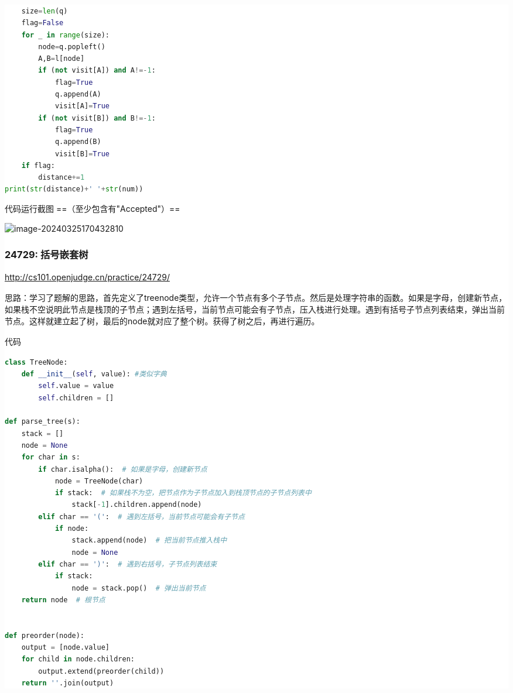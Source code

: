 ```python
    size=len(q)
    flag=False
    for _ in range(size):
        node=q.popleft()
        A,B=l[node]
        if (not visit[A]) and A!=-1:
            flag=True
            q.append(A)
            visit[A]=True
        if (not visit[B]) and B!=-1:
            flag=True
            q.append(B)
            visit[B]=True
    if flag:
        distance+=1
print(str(distance)+' '+str(num))
```



代码运行截图 ==（至少包含有"Accepted"）==

![image-20240325170432810](/Users/luzhuoran/Desktop/数算/作业/作业5/image-20240325170432810-1357475.png)



### 24729: 括号嵌套树

http://cs101.openjudge.cn/practice/24729/



思路：学习了题解的思路，首先定义了treenode类型，允许一个节点有多个子节点。然后是处理字符串的函数。如果是字母，创建新节点，如果栈不空说明此节点是栈顶的子节点；遇到左括号，当前节点可能会有子节点，压入栈进行处理。遇到有括号子节点列表结束，弹出当前节点。这样就建立起了树，最后的node就对应了整个树。获得了树之后，再进行遍历。



代码

```python
class TreeNode:
    def __init__(self, value): #类似字典
        self.value = value
        self.children = []

def parse_tree(s):
    stack = []
    node = None
    for char in s:
        if char.isalpha():  # 如果是字母，创建新节点
            node = TreeNode(char)
            if stack:  # 如果栈不为空，把节点作为子节点加入到栈顶节点的子节点列表中
                stack[-1].children.append(node)
        elif char == '(':  # 遇到左括号，当前节点可能会有子节点
            if node:
                stack.append(node)  # 把当前节点推入栈中
                node = None
        elif char == ')':  # 遇到右括号，子节点列表结束
            if stack:
                node = stack.pop()  # 弹出当前节点
    return node  # 根节点


def preorder(node):
    output = [node.value]
    for child in node.children:
        output.extend(preorder(child))
    return ''.join(output)

```